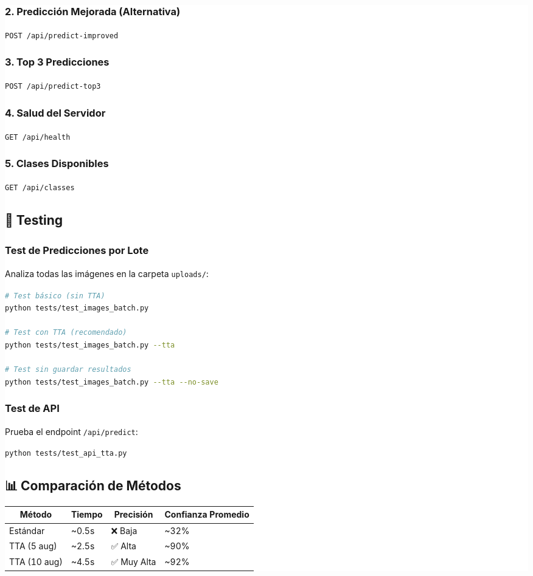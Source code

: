 ### 2. Predicción Mejorada (Alternativa)

```bash
POST /api/predict-improved
```

### 3. Top 3 Predicciones

```bash
POST /api/predict-top3
```

### 4. Salud del Servidor

```bash
GET /api/health
```

### 5. Clases Disponibles

```bash
GET /api/classes
```

## 🧪 Testing

### Test de Predicciones por Lote

Analiza todas las imágenes en la carpeta `uploads/`:

```bash
# Test básico (sin TTA)
python tests/test_images_batch.py

# Test con TTA (recomendado)
python tests/test_images_batch.py --tta

# Test sin guardar resultados
python tests/test_images_batch.py --tta --no-save
```

### Test de API

Prueba el endpoint `/api/predict`:

```bash
python tests/test_api_tta.py
```

## 📊 Comparación de Métodos

| Método | Tiempo | Precisión | Confianza Promedio |
|--------|--------|-----------|-------------------|
| Estándar | ~0.5s | ❌ Baja | ~32% |
| TTA (5 aug) | ~2.5s | ✅ Alta | ~90% |
| TTA (10 aug) | ~4.5s | ✅ Muy Alta | ~92% |
